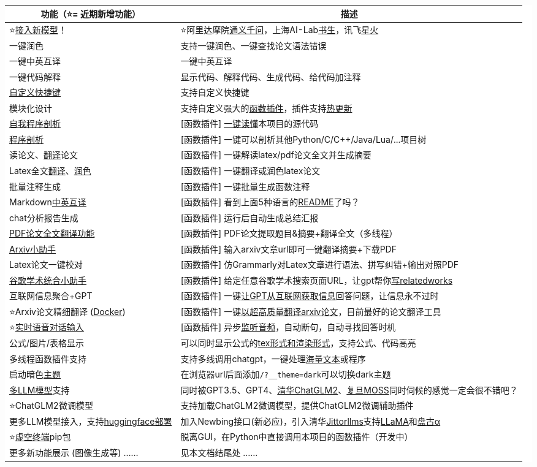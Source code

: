 
 

<div align="center">

功能（⭐= 近期新增功能） | 描述
--- | ---
⭐[接入新模型](https://github.com/binary-husky/gpt_academic/wiki/%E5%A6%82%E4%BD%95%E5%88%87%E6%8D%A2%E6%A8%A1%E5%9E%8B)！ | ⭐阿里达摩院[通义千问](https://modelscope.cn/models/qwen/Qwen-7B-Chat/summary)，上海AI-Lab[书生](https://github.com/InternLM/InternLM)，讯飞[星火](https://xinghuo.xfyun.cn/)
一键润色 | 支持一键润色、一键查找论文语法错误
一键中英互译 | 一键中英互译
一键代码解释 | 显示代码、解释代码、生成代码、给代码加注释
[自定义快捷键](https://www.bilibili.com/video/BV14s4y1E7jN) | 支持自定义快捷键
模块化设计 | 支持自定义强大的[函数插件](https://github.com/binary-husky/gpt_academic/tree/master/crazy_functions)，插件支持[热更新](https://github.com/binary-husky/gpt_academic/wiki/%E5%87%BD%E6%95%B0%E6%8F%92%E4%BB%B6%E6%8C%87%E5%8D%97)
[自我程序剖析](https://www.bilibili.com/video/BV1cj411A7VW) | [函数插件] [一键读懂](https://github.com/binary-husky/gpt_academic/wiki/chatgpt-academic%E9%A1%B9%E7%9B%AE%E8%87%AA%E8%AF%91%E8%A7%A3%E6%8A%A5%E5%91%8A)本项目的源代码
[程序剖析](https://www.bilibili.com/video/BV1cj411A7VW) | [函数插件] 一键可以剖析其他Python/C/C++/Java/Lua/...项目树
读论文、[翻译](https://www.bilibili.com/video/BV1KT411x7Wn)论文 | [函数插件] 一键解读latex/pdf论文全文并生成摘要
Latex全文[翻译](https://www.bilibili.com/video/BV1nk4y1Y7Js/)、[润色](https://www.bilibili.com/video/BV1FT411H7c5/) | [函数插件] 一键翻译或润色latex论文
批量注释生成 | [函数插件] 一键批量生成函数注释
Markdown[中英互译](https://www.bilibili.com/video/BV1yo4y157jV/) | [函数插件] 看到上面5种语言的[README](https://github.com/binary-husky/gpt_academic/blob/master/docs/README_EN.md)了吗？
chat分析报告生成 | [函数插件] 运行后自动生成总结汇报
[PDF论文全文翻译功能](https://www.bilibili.com/video/BV1KT411x7Wn) | [函数插件] PDF论文提取题目&摘要+翻译全文（多线程）
[Arxiv小助手](https://www.bilibili.com/video/BV1LM4y1279X) | [函数插件] 输入arxiv文章url即可一键翻译摘要+下载PDF
Latex论文一键校对 | [函数插件] 仿Grammarly对Latex文章进行语法、拼写纠错+输出对照PDF
[谷歌学术统合小助手](https://www.bilibili.com/video/BV19L411U7ia) | [函数插件] 给定任意谷歌学术搜索页面URL，让gpt帮你[写relatedworks](https://www.bilibili.com/video/BV1GP411U7Az/)
互联网信息聚合+GPT | [函数插件] 一键[让GPT从互联网获取信息](https://www.bilibili.com/video/BV1om4y127ck)回答问题，让信息永不过时
⭐Arxiv论文精细翻译 ([Docker](https://github.com/binary-husky/gpt_academic/pkgs/container/gpt_academic_with_latex)) | [函数插件] 一键[以超高质量翻译arxiv论文](https://www.bilibili.com/video/BV1dz4y1v77A/)，目前最好的论文翻译工具
⭐[实时语音对话输入](https://github.com/binary-husky/gpt_academic/blob/master/docs/use_audio.md) | [函数插件] 异步[监听音频](https://www.bilibili.com/video/BV1AV4y187Uy/)，自动断句，自动寻找回答时机
公式/图片/表格显示 | 可以同时显示公式的[tex形式和渲染形式](https://user-images.githubusercontent.com/96192199/230598842-1d7fcddd-815d-40ee-af60-baf488a199df.png)，支持公式、代码高亮
多线程函数插件支持 | 支持多线调用chatgpt，一键处理[海量文本](https://www.bilibili.com/video/BV1FT411H7c5/)或程序
启动暗色[主题](https://github.com/binary-husky/gpt_academic/issues/173) | 在浏览器url后面添加```/?__theme=dark```可以切换dark主题
[多LLM模型](https://www.bilibili.com/video/BV1wT411p7yf)支持 | 同时被GPT3.5、GPT4、[清华ChatGLM2](https://github.com/THUDM/ChatGLM2-6B)、[复旦MOSS](https://github.com/OpenLMLab/MOSS)同时伺候的感觉一定会很不错吧？
⭐ChatGLM2微调模型 | 支持加载ChatGLM2微调模型，提供ChatGLM2微调辅助插件
更多LLM模型接入，支持[huggingface部署](https://huggingface.co/spaces/qingxu98/gpt-academic) | 加入Newbing接口(新必应)，引入清华[Jittorllms](https://github.com/Jittor/JittorLLMs)支持[LLaMA](https://github.com/facebookresearch/llama)和[盘古α](https://openi.org.cn/pangu/)
⭐[虚空终端](https://github.com/binary-husky/void-terminal)pip包 | 脱离GUI，在Python中直接调用本项目的函数插件（开发中）
更多新功能展示 (图像生成等) …… | 见本文档结尾处 ……
</div>
